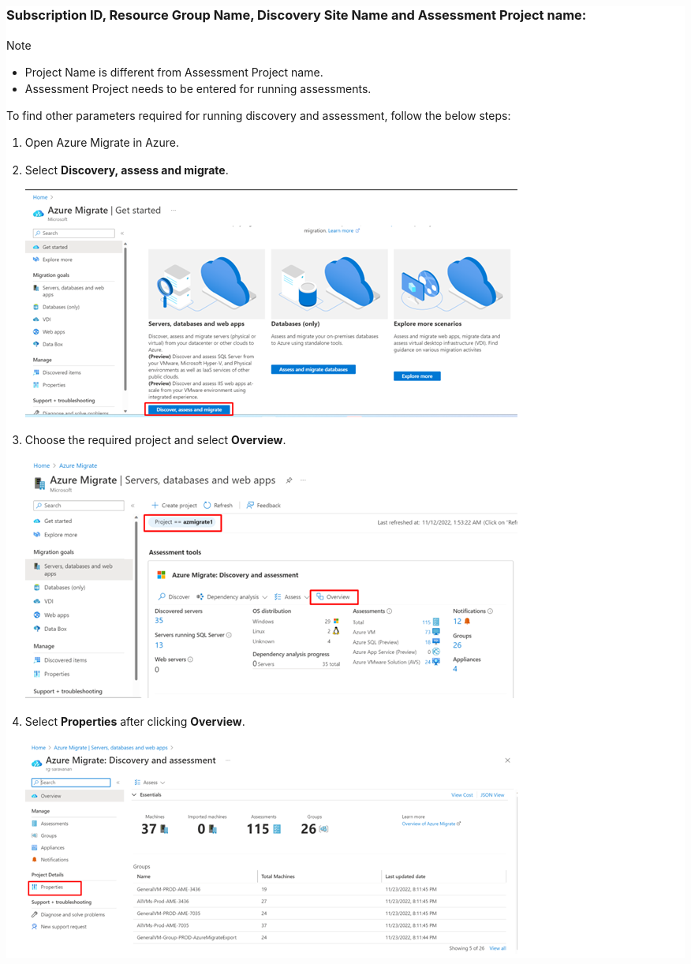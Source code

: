 ### Subscription ID, Resource Group Name, Discovery Site Name and Assessment Project name:
> [!Note]
> - Project Name is different from Assessment Project name.
> - Assessment Project needs to be entered for running assessments.

To find other parameters required for running discovery and assessment, follow the below steps:
1. Open Azure Migrate in Azure.
2. Select **Discovery, assess and migrate**. 

   ![Screenshot of Azure Migrate screen.](./.media/migrate-overview.png)

3. Choose the required project and select **Overview**.

   ![Screenshot of Azure Migrate: Discovery and assessment tool.](./.media/discovery-overview.png)

4. Select **Properties** after clicking **Overview**.

   ![Screenshot of properties option.](./.media/discovery-properties.png)
